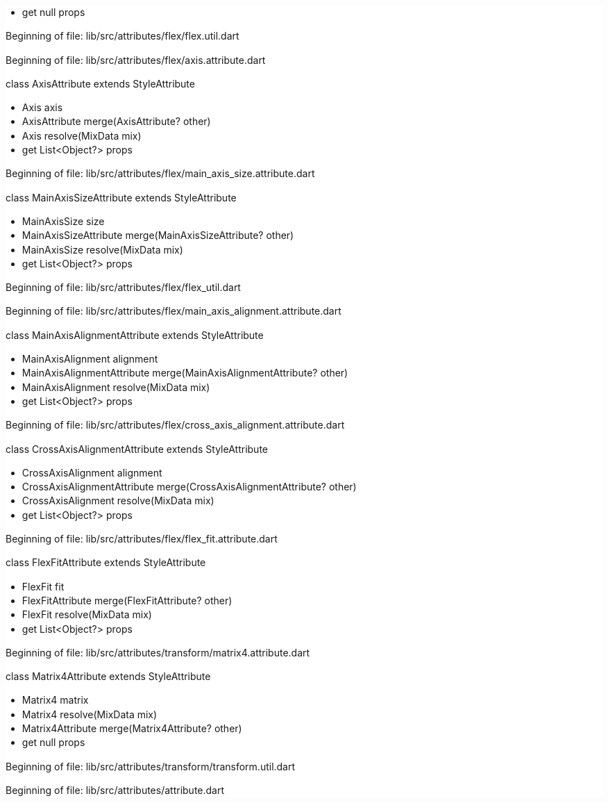 - get null props

Beginning of file: lib/src/attributes/flex/flex.util.dart


Beginning of file: lib/src/attributes/flex/axis.attribute.dart

class AxisAttribute extends StyleAttribute
- Axis axis
- AxisAttribute merge(AxisAttribute? other)
- Axis resolve(MixData mix)
- get List<Object?> props

Beginning of file: lib/src/attributes/flex/main_axis_size.attribute.dart

class MainAxisSizeAttribute extends StyleAttribute
- MainAxisSize size
- MainAxisSizeAttribute merge(MainAxisSizeAttribute? other)
- MainAxisSize resolve(MixData mix)
- get List<Object?> props

Beginning of file: lib/src/attributes/flex/flex_util.dart


Beginning of file: lib/src/attributes/flex/main_axis_alignment.attribute.dart

class MainAxisAlignmentAttribute extends StyleAttribute
- MainAxisAlignment alignment
- MainAxisAlignmentAttribute merge(MainAxisAlignmentAttribute? other)
- MainAxisAlignment resolve(MixData mix)
- get List<Object?> props

Beginning of file: lib/src/attributes/flex/cross_axis_alignment.attribute.dart

class CrossAxisAlignmentAttribute extends StyleAttribute
- CrossAxisAlignment alignment
- CrossAxisAlignmentAttribute merge(CrossAxisAlignmentAttribute? other)
- CrossAxisAlignment resolve(MixData mix)
- get List<Object?> props

Beginning of file: lib/src/attributes/flex/flex_fit.attribute.dart

class FlexFitAttribute extends StyleAttribute
- FlexFit fit
- FlexFitAttribute merge(FlexFitAttribute? other)
- FlexFit resolve(MixData mix)
- get List<Object?> props

Beginning of file: lib/src/attributes/transform/matrix4.attribute.dart

class Matrix4Attribute extends StyleAttribute
- Matrix4 matrix
- Matrix4 resolve(MixData mix)
- Matrix4Attribute merge(Matrix4Attribute? other)
- get null props

Beginning of file: lib/src/attributes/transform/transform.util.dart


Beginning of file: lib/src/attributes/attribute.dart

